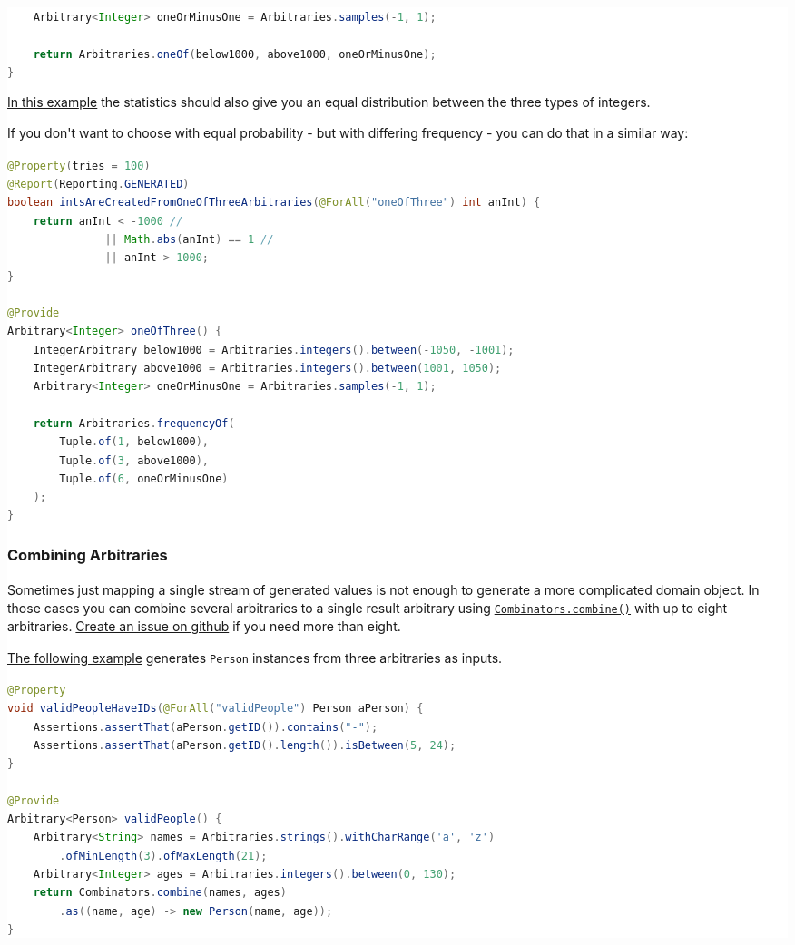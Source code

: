 ```java
    Arbitrary<Integer> oneOrMinusOne = Arbitraries.samples(-1, 1);
    
    return Arbitraries.oneOf(below1000, above1000, oneOrMinusOne);
}
```

[In this example](https://github.com/jlink/jqwik/blob/master/documentation/src/test/java/net/jqwik/docs/OneOfExamples.java)
the statistics should also give you an equal distribution between
the three types of integers.

If you don't want to choose with equal probability - but with differing frequency -
you can do that in a similar way:

```java
@Property(tries = 100)
@Report(Reporting.GENERATED)
boolean intsAreCreatedFromOneOfThreeArbitraries(@ForAll("oneOfThree") int anInt) {
    return anInt < -1000 //
               || Math.abs(anInt) == 1 //
               || anInt > 1000;
}

@Provide
Arbitrary<Integer> oneOfThree() {
    IntegerArbitrary below1000 = Arbitraries.integers().between(-1050, -1001);
    IntegerArbitrary above1000 = Arbitraries.integers().between(1001, 1050);
    Arbitrary<Integer> oneOrMinusOne = Arbitraries.samples(-1, 1);

    return Arbitraries.frequencyOf(
        Tuple.of(1, below1000),
        Tuple.of(3, above1000),
        Tuple.of(6, oneOrMinusOne)
    );
}
```

### Combining Arbitraries

Sometimes just mapping a single stream of generated values is not enough to generate
a more complicated domain object. In those cases you can combine several arbitraries to
a single result arbitrary using
[`Combinators.combine()`](/docs/snapshot/javadoc/net/jqwik/api/Combinators.html#combine(net.jqwik.api.Arbitrary,net.jqwik.api.Arbitrary))
with up to eight arbitraries.
[Create an issue on github](https://github.com/jlink/jqwik/issues) if you need more than eight.

[The following example](https://github.com/jlink/jqwik/blob/master/documentation/src/test/java/net/jqwik/docs/MappingAndCombinatorExamples.java#L25)
generates `Person` instances from three arbitraries as inputs.

```java
@Property
void validPeopleHaveIDs(@ForAll("validPeople") Person aPerson) {
    Assertions.assertThat(aPerson.getID()).contains("-");
    Assertions.assertThat(aPerson.getID().length()).isBetween(5, 24);
}

@Provide
Arbitrary<Person> validPeople() {
    Arbitrary<String> names = Arbitraries.strings().withCharRange('a', 'z')
        .ofMinLength(3).ofMaxLength(21);
    Arbitrary<Integer> ages = Arbitraries.integers().between(0, 130);
    return Combinators.combine(names, ages)
        .as((name, age) -> new Person(name, age));
}
```
